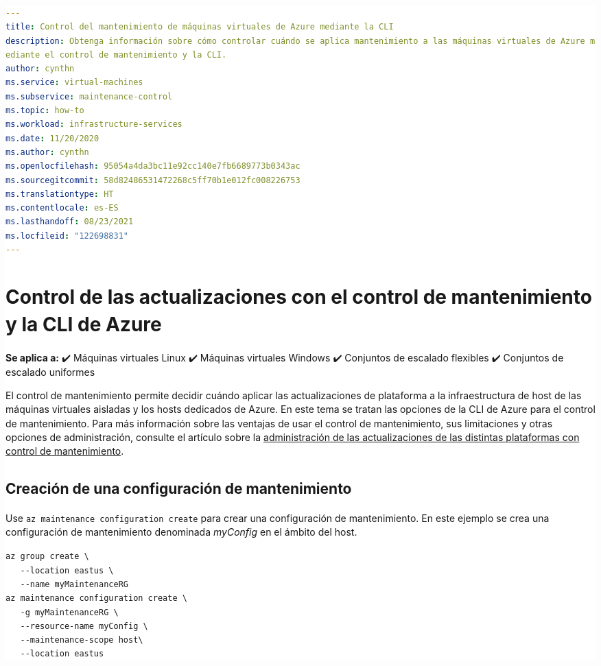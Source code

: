 ```yaml
---
title: Control del mantenimiento de máquinas virtuales de Azure mediante la CLI
description: Obtenga información sobre cómo controlar cuándo se aplica mantenimiento a las máquinas virtuales de Azure mediante el control de mantenimiento y la CLI.
author: cynthn
ms.service: virtual-machines
ms.subservice: maintenance-control
ms.topic: how-to
ms.workload: infrastructure-services
ms.date: 11/20/2020
ms.author: cynthn
ms.openlocfilehash: 95054a4da3bc11e92cc140e7fb6689773b0343ac
ms.sourcegitcommit: 58d82486531472268c5ff70b1e012fc008226753
ms.translationtype: HT
ms.contentlocale: es-ES
ms.lasthandoff: 08/23/2021
ms.locfileid: "122698831"
---
```

# <a name="control-updates-with-maintenance-control-and-the-azure-cli"></a>Control de las actualizaciones con el control de mantenimiento y la CLI de Azure

**Se aplica a:** :heavy_check_mark: Máquinas virtuales Linux :heavy_check_mark: Máquinas virtuales Windows :heavy_check_mark: Conjuntos de escalado flexibles :heavy_check_mark: Conjuntos de escalado uniformes

El control de mantenimiento permite decidir cuándo aplicar las actualizaciones de plataforma a la infraestructura de host de las máquinas virtuales aisladas y los hosts dedicados de Azure. En este tema se tratan las opciones de la CLI de Azure para el control de mantenimiento. Para más información sobre las ventajas de usar el control de mantenimiento, sus limitaciones y otras opciones de administración, consulte el artículo sobre la [administración de las actualizaciones de las distintas plataformas con control de mantenimiento](maintenance-control.md).

## <a name="create-a-maintenance-configuration"></a>Creación de una configuración de mantenimiento

Use `az maintenance configuration create` para crear una configuración de mantenimiento. En este ejemplo se crea una configuración de mantenimiento denominada *myConfig* en el ámbito del host. 

```azurecli-interactive
az group create \
   --location eastus \
   --name myMaintenanceRG
az maintenance configuration create \
   -g myMaintenanceRG \
   --resource-name myConfig \
   --maintenance-scope host\
   --location eastus
```
